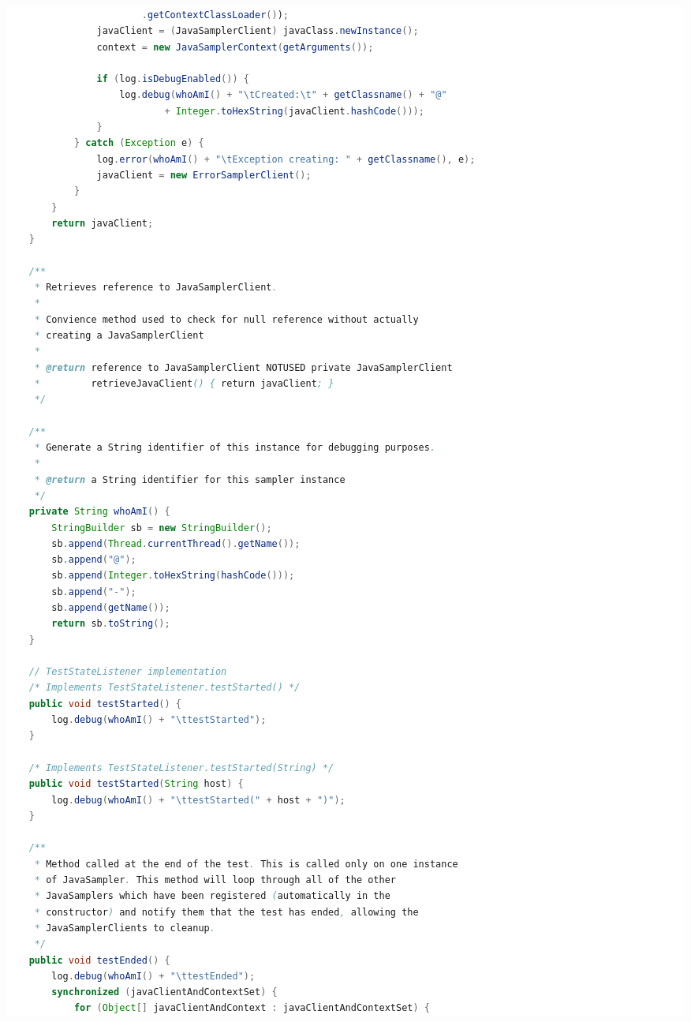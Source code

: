 ```java
                        .getContextClassLoader());
                javaClient = (JavaSamplerClient) javaClass.newInstance();
                context = new JavaSamplerContext(getArguments());

                if (log.isDebugEnabled()) {
                    log.debug(whoAmI() + "\tCreated:\t" + getClassname() + "@"
                            + Integer.toHexString(javaClient.hashCode()));
                }
            } catch (Exception e) {
                log.error(whoAmI() + "\tException creating: " + getClassname(), e);
                javaClient = new ErrorSamplerClient();
            }
        }
        return javaClient;
    }

    /**
     * Retrieves reference to JavaSamplerClient.
     *
     * Convience method used to check for null reference without actually
     * creating a JavaSamplerClient
     *
     * @return reference to JavaSamplerClient NOTUSED private JavaSamplerClient
     *         retrieveJavaClient() { return javaClient; }
     */

    /**
     * Generate a String identifier of this instance for debugging purposes.
     *
     * @return a String identifier for this sampler instance
     */
    private String whoAmI() {
        StringBuilder sb = new StringBuilder();
        sb.append(Thread.currentThread().getName());
        sb.append("@");
        sb.append(Integer.toHexString(hashCode()));
        sb.append("-");
        sb.append(getName());
        return sb.toString();
    }

    // TestStateListener implementation
    /* Implements TestStateListener.testStarted() */
    public void testStarted() {
        log.debug(whoAmI() + "\ttestStarted");
    }

    /* Implements TestStateListener.testStarted(String) */
    public void testStarted(String host) {
        log.debug(whoAmI() + "\ttestStarted(" + host + ")");
    }

    /**
     * Method called at the end of the test. This is called only on one instance
     * of JavaSampler. This method will loop through all of the other
     * JavaSamplers which have been registered (automatically in the
     * constructor) and notify them that the test has ended, allowing the
     * JavaSamplerClients to cleanup.
     */
    public void testEnded() {
        log.debug(whoAmI() + "\ttestEnded");
        synchronized (javaClientAndContextSet) {
            for (Object[] javaClientAndContext : javaClientAndContextSet) {
```